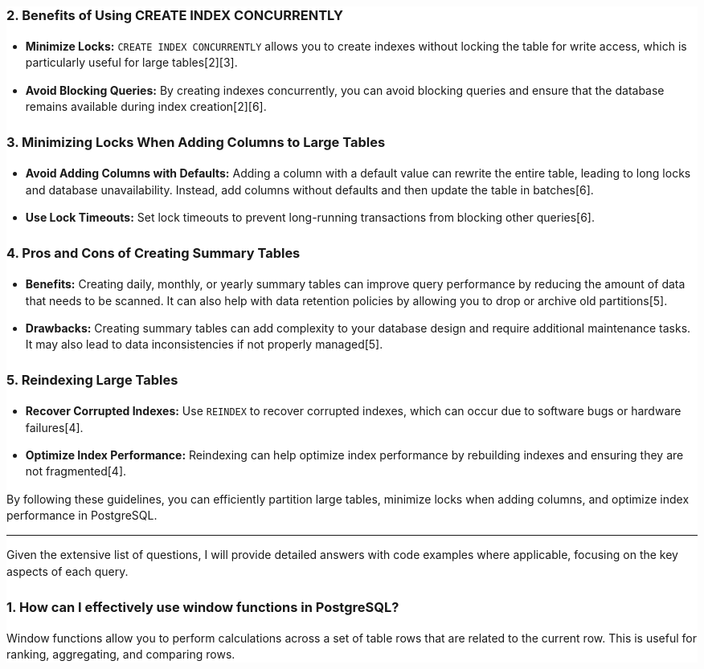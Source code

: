 ### 2. **Benefits of Using CREATE INDEX CONCURRENTLY**

- **Minimize Locks:**
  `CREATE INDEX CONCURRENTLY` allows you to create indexes without locking the table for write access, which is particularly useful for large tables[2][3].

- **Avoid Blocking Queries:**
  By creating indexes concurrently, you can avoid blocking queries and ensure that the database remains available during index creation[2][6].

### 3. **Minimizing Locks When Adding Columns to Large Tables**

- **Avoid Adding Columns with Defaults:**
  Adding a column with a default value can rewrite the entire table, leading to long locks and database unavailability. Instead, add columns without defaults and then update the table in batches[6].

- **Use Lock Timeouts:**
  Set lock timeouts to prevent long-running transactions from blocking other queries[6].

### 4. **Pros and Cons of Creating Summary Tables**

- **Benefits:**
  Creating daily, monthly, or yearly summary tables can improve query performance by reducing the amount of data that needs to be scanned. It can also help with data retention policies by allowing you to drop or archive old partitions[5].

- **Drawbacks:**
  Creating summary tables can add complexity to your database design and require additional maintenance tasks. It may also lead to data inconsistencies if not properly managed[5].

### 5. **Reindexing Large Tables**

- **Recover Corrupted Indexes:**
  Use `REINDEX` to recover corrupted indexes, which can occur due to software bugs or hardware failures[4].

- **Optimize Index Performance:**
  Reindexing can help optimize index performance by rebuilding indexes and ensuring they are not fragmented[4].

By following these guidelines, you can efficiently partition large tables, minimize locks when adding columns, and optimize index performance in PostgreSQL.

---

Given the extensive list of questions, I will provide detailed answers with code examples where applicable, focusing on the key aspects of each query.

### 1. How can I effectively use window functions in PostgreSQL?

Window functions allow you to perform calculations across a set of table rows that are related to the current row. This is useful for ranking, aggregating, and comparing rows.
